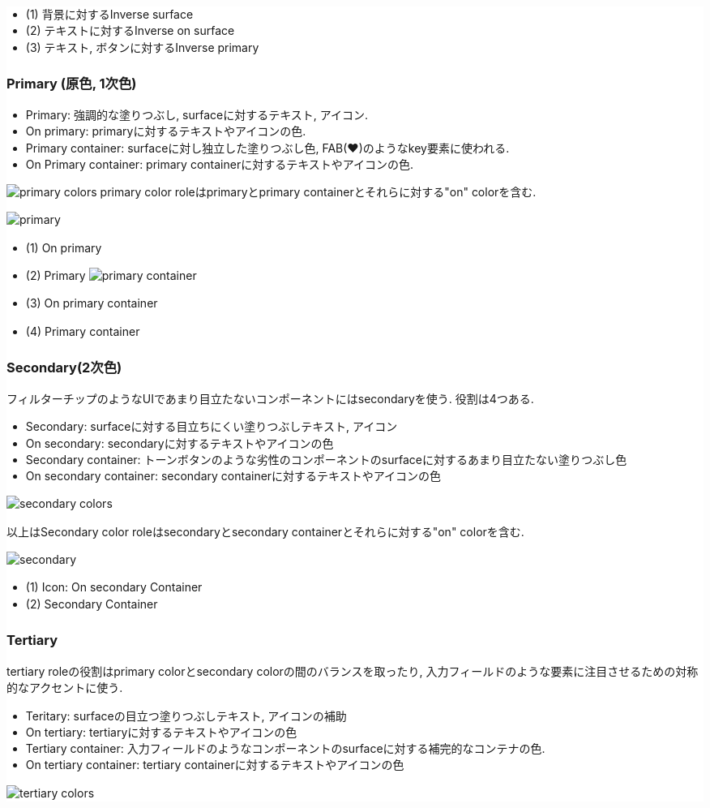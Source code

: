 - (1) 背景に対するInverse surface
- (2) テキストに対するInverse on surface
- (3) テキスト, ボタンに対するInverse primary

### Primary (原色, 1次色)

- Primary: 強調的な塗りつぶし, surfaceに対するテキスト, アイコン.
- On primary: primaryに対するテキストやアイコンの色.
- Primary container: surfaceに対し独立した塗りつぶし色, FAB(❤)のようなkey要素に使われる.
- On Primary container: primary containerに対するテキストやアイコンの色.

![primary colors](https://firebasestorage.googleapis.com/v0/b/design-spec/o/projects%2Fgm3sandbox%2Fimages%2Fln4lhky0-primary-swatch.png?alt=media&token=1b783e3a-bf9f-4e2a-bfa2-82ca87fb0f38)
primary color roleはprimaryとprimary containerとそれらに対する"on" colorを含む.

![primary](https://firebasestorage.googleapis.com/v0/b/design-spec/o/projects%2Fgm3sandbox%2Fimages%2Fln4lmy0g-role_primary.png?alt=media&token=dc2ed8b4-54d8-400c-b0fc-874943cc3706)

- (1) On primary
- (2) Primary
  ![primary container](https://firebasestorage.googleapis.com/v0/b/design-spec/o/projects%2Fgm3sandbox%2Fimages%2Fln4lnhda-role_primary_container.png?alt=media&token=1750a738-d5f5-4ed2-87dd-db1288b257ff)

- (3) On primary container
- (4) Primary container

### Secondary(2次色)

フィルターチップのようなUIであまり目立たないコンポーネントにはsecondaryを使う.
役割は4つある.

- Secondary: surfaceに対する目立ちにくい塗りつぶしテキスト, アイコン
- On secondary: secondaryに対するテキストやアイコンの色
- Secondary container: トーンボタンのような劣性のコンポーネントのsurfaceに対するあまり目立たない塗りつぶし色
- On secondary container: secondary containerに対するテキストやアイコンの色

![secondary colors](https://firebasestorage.googleapis.com/v0/b/design-spec/o/projects%2Fgm3sandbox%2Fimages%2Fln4lpesx-secondary-swatch.png?alt=media&token=4a9c75a1-5ea6-4e64-beff-65dd021380c9)

以上はSecondary color roleはsecondaryとsecondary containerとそれらに対する"on" colorを含む.

![secondary](https://firebasestorage.googleapis.com/v0/b/design-spec/o/projects%2Fgm3sandbox%2Fimages%2Fln4lqlc8-role_secondary.png?alt=media&token=add827f1-9383-4394-8c27-a5106231e7aa)

- (1) Icon: On secondary Container
- (2) Secondary Container

### Tertiary

tertiary roleの役割はprimary colorとsecondary colorの間のバランスを取ったり, 入力フィールドのような要素に注目させるための対称的なアクセントに使う.

- Teritary: surfaceの目立つ塗りつぶしテキスト, アイコンの補助
- On tertiary: tertiaryに対するテキストやアイコンの色
- Tertiary container: 入力フィールドのようなコンポーネントのsurfaceに対する補完的なコンテナの色.
- On tertiary container: tertiary containerに対するテキストやアイコンの色

![tertiary colors](https://firebasestorage.googleapis.com/v0/b/design-spec/o/projects%2Fgm3sandbox%2Fimages%2Fln4lss2v-tertiary-swatch.png?alt=media&token=29e86788-4f31-4d08-a365-e77918182568)

